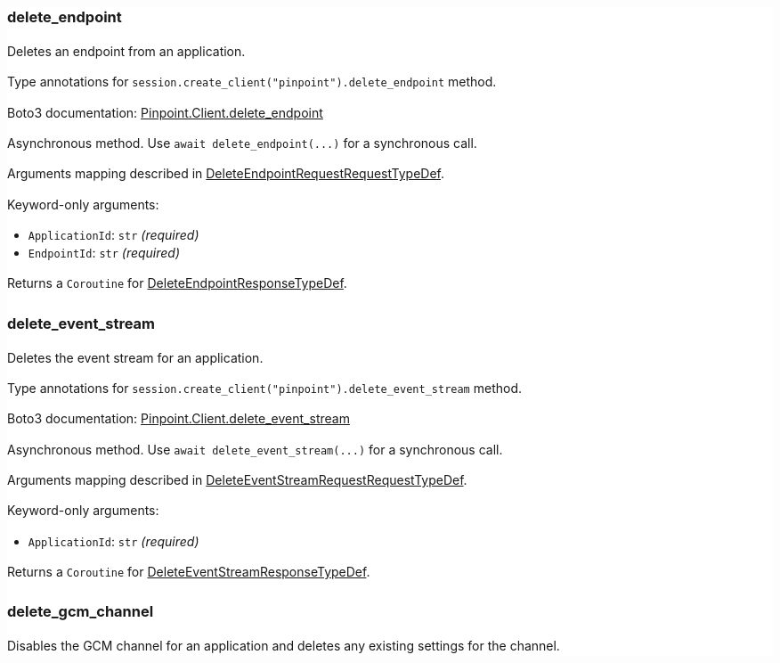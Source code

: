 <a id="delete\_endpoint"></a>

### delete_endpoint

Deletes an endpoint from an application.

Type annotations for `session.create_client("pinpoint").delete_endpoint`
method.

Boto3 documentation:
[Pinpoint.Client.delete_endpoint](https://boto3.amazonaws.com/v1/documentation/api/latest/reference/services/pinpoint.html#Pinpoint.Client.delete_endpoint)

Asynchronous method. Use `await delete_endpoint(...)` for a synchronous call.

Arguments mapping described in
[DeleteEndpointRequestRequestTypeDef](./type_defs.md#deleteendpointrequestrequesttypedef).

Keyword-only arguments:

- `ApplicationId`: `str` *(required)*
- `EndpointId`: `str` *(required)*

Returns a `Coroutine` for
[DeleteEndpointResponseTypeDef](./type_defs.md#deleteendpointresponsetypedef).

<a id="delete\_event\_stream"></a>

### delete_event_stream

Deletes the event stream for an application.

Type annotations for `session.create_client("pinpoint").delete_event_stream`
method.

Boto3 documentation:
[Pinpoint.Client.delete_event_stream](https://boto3.amazonaws.com/v1/documentation/api/latest/reference/services/pinpoint.html#Pinpoint.Client.delete_event_stream)

Asynchronous method. Use `await delete_event_stream(...)` for a synchronous
call.

Arguments mapping described in
[DeleteEventStreamRequestRequestTypeDef](./type_defs.md#deleteeventstreamrequestrequesttypedef).

Keyword-only arguments:

- `ApplicationId`: `str` *(required)*

Returns a `Coroutine` for
[DeleteEventStreamResponseTypeDef](./type_defs.md#deleteeventstreamresponsetypedef).

<a id="delete\_gcm\_channel"></a>

### delete_gcm_channel

Disables the GCM channel for an application and deletes any existing settings
for the channel.
